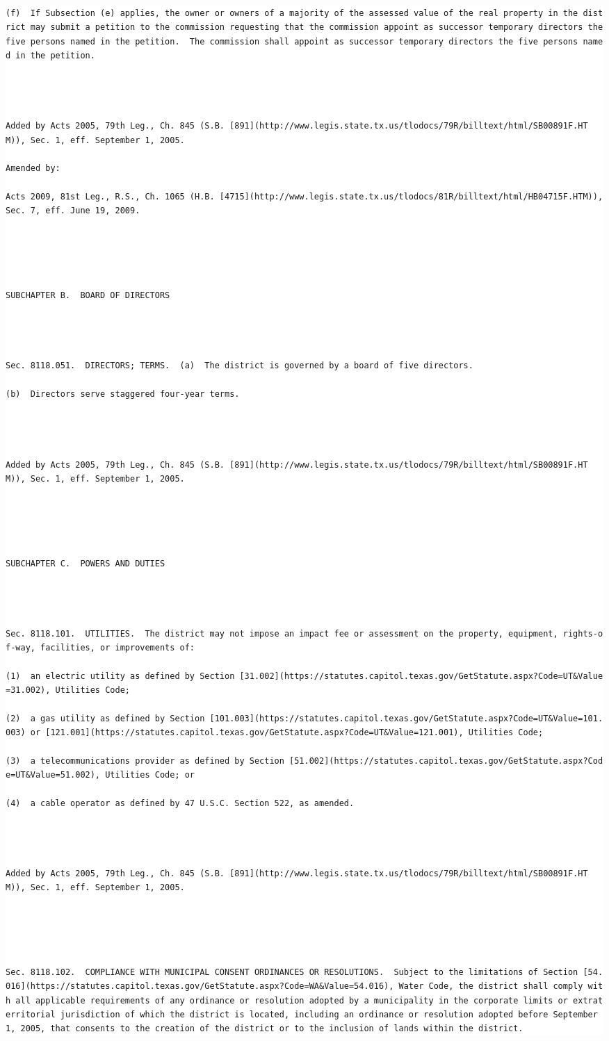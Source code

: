     (f)  If Subsection (e) applies, the owner or owners of a majority of the assessed value of the real property in the district may submit a petition to the commission requesting that the commission appoint as successor temporary directors the five persons named in the petition.  The commission shall appoint as successor temporary directors the five persons named in the petition.
    
    
    
    
    Added by Acts 2005, 79th Leg., Ch. 845 (S.B. [891](http://www.legis.state.tx.us/tlodocs/79R/billtext/html/SB00891F.HTM)), Sec. 1, eff. September 1, 2005.
    
    Amended by: 
    
    Acts 2009, 81st Leg., R.S., Ch. 1065 (H.B. [4715](http://www.legis.state.tx.us/tlodocs/81R/billtext/html/HB04715F.HTM)), Sec. 7, eff. June 19, 2009.
    
    
    
    
    
    SUBCHAPTER B.  BOARD OF DIRECTORS
    
      
    
    
    Sec. 8118.051.  DIRECTORS; TERMS.  (a)  The district is governed by a board of five directors.
    
    (b)  Directors serve staggered four-year terms.
    
    
    
    
    Added by Acts 2005, 79th Leg., Ch. 845 (S.B. [891](http://www.legis.state.tx.us/tlodocs/79R/billtext/html/SB00891F.HTM)), Sec. 1, eff. September 1, 2005.
    
    
    
    
    
    SUBCHAPTER C.  POWERS AND DUTIES
    
      
    
    
    Sec. 8118.101.  UTILITIES.  The district may not impose an impact fee or assessment on the property, equipment, rights-of-way, facilities, or improvements of:
    
    (1)  an electric utility as defined by Section [31.002](https://statutes.capitol.texas.gov/GetStatute.aspx?Code=UT&Value=31.002), Utilities Code;
    
    (2)  a gas utility as defined by Section [101.003](https://statutes.capitol.texas.gov/GetStatute.aspx?Code=UT&Value=101.003) or [121.001](https://statutes.capitol.texas.gov/GetStatute.aspx?Code=UT&Value=121.001), Utilities Code;
    
    (3)  a telecommunications provider as defined by Section [51.002](https://statutes.capitol.texas.gov/GetStatute.aspx?Code=UT&Value=51.002), Utilities Code; or
    
    (4)  a cable operator as defined by 47 U.S.C. Section 522, as amended.
    
    
    
    
    Added by Acts 2005, 79th Leg., Ch. 845 (S.B. [891](http://www.legis.state.tx.us/tlodocs/79R/billtext/html/SB00891F.HTM)), Sec. 1, eff. September 1, 2005.
    
    
    
    
    
    Sec. 8118.102.  COMPLIANCE WITH MUNICIPAL CONSENT ORDINANCES OR RESOLUTIONS.  Subject to the limitations of Section [54.016](https://statutes.capitol.texas.gov/GetStatute.aspx?Code=WA&Value=54.016), Water Code, the district shall comply with all applicable requirements of any ordinance or resolution adopted by a municipality in the corporate limits or extraterritorial jurisdiction of which the district is located, including an ordinance or resolution adopted before September 1, 2005, that consents to the creation of the district or to the inclusion of lands within the district.
    